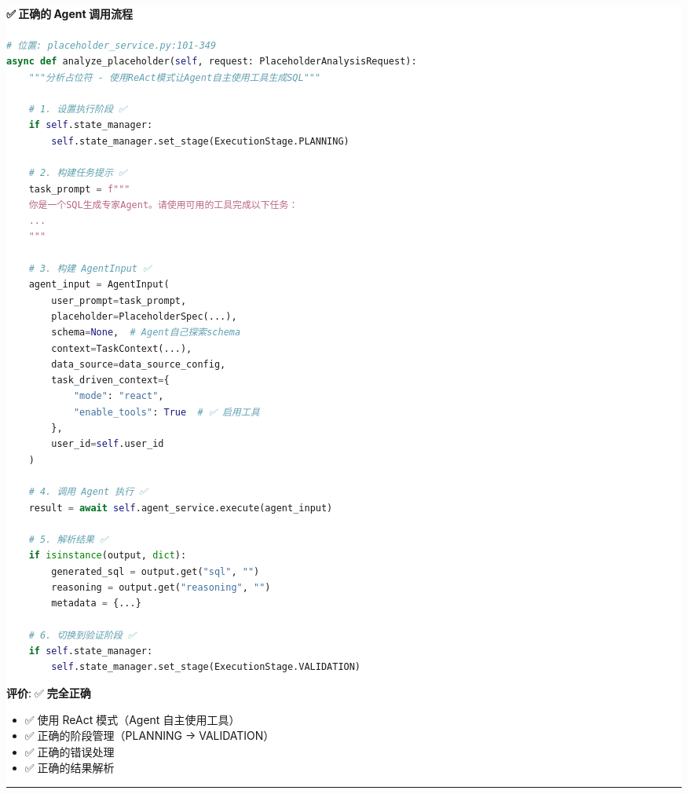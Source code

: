 #### ✅ 正确的 Agent 调用流程

```python
# 位置: placeholder_service.py:101-349
async def analyze_placeholder(self, request: PlaceholderAnalysisRequest):
    """分析占位符 - 使用ReAct模式让Agent自主使用工具生成SQL"""

    # 1. 设置执行阶段 ✅
    if self.state_manager:
        self.state_manager.set_stage(ExecutionStage.PLANNING)

    # 2. 构建任务提示 ✅
    task_prompt = f"""
    你是一个SQL生成专家Agent。请使用可用的工具完成以下任务：
    ...
    """

    # 3. 构建 AgentInput ✅
    agent_input = AgentInput(
        user_prompt=task_prompt,
        placeholder=PlaceholderSpec(...),
        schema=None,  # Agent自己探索schema
        context=TaskContext(...),
        data_source=data_source_config,
        task_driven_context={
            "mode": "react",
            "enable_tools": True  # ✅ 启用工具
        },
        user_id=self.user_id
    )

    # 4. 调用 Agent 执行 ✅
    result = await self.agent_service.execute(agent_input)

    # 5. 解析结果 ✅
    if isinstance(output, dict):
        generated_sql = output.get("sql", "")
        reasoning = output.get("reasoning", "")
        metadata = {...}

    # 6. 切换到验证阶段 ✅
    if self.state_manager:
        self.state_manager.set_stage(ExecutionStage.VALIDATION)
```

**评价**: ✅ **完全正确**
- ✅ 使用 ReAct 模式（Agent 自主使用工具）
- ✅ 正确的阶段管理（PLANNING → VALIDATION）
- ✅ 正确的错误处理
- ✅ 正确的结果解析

---
